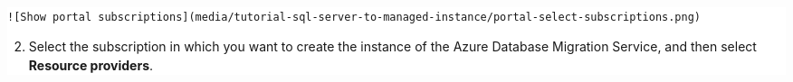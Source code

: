     ![Show portal subscriptions](media/tutorial-sql-server-to-managed-instance/portal-select-subscriptions.png)        

2. Select the subscription in which you want to create the instance of the Azure Database Migration Service, and then select **Resource providers**.
